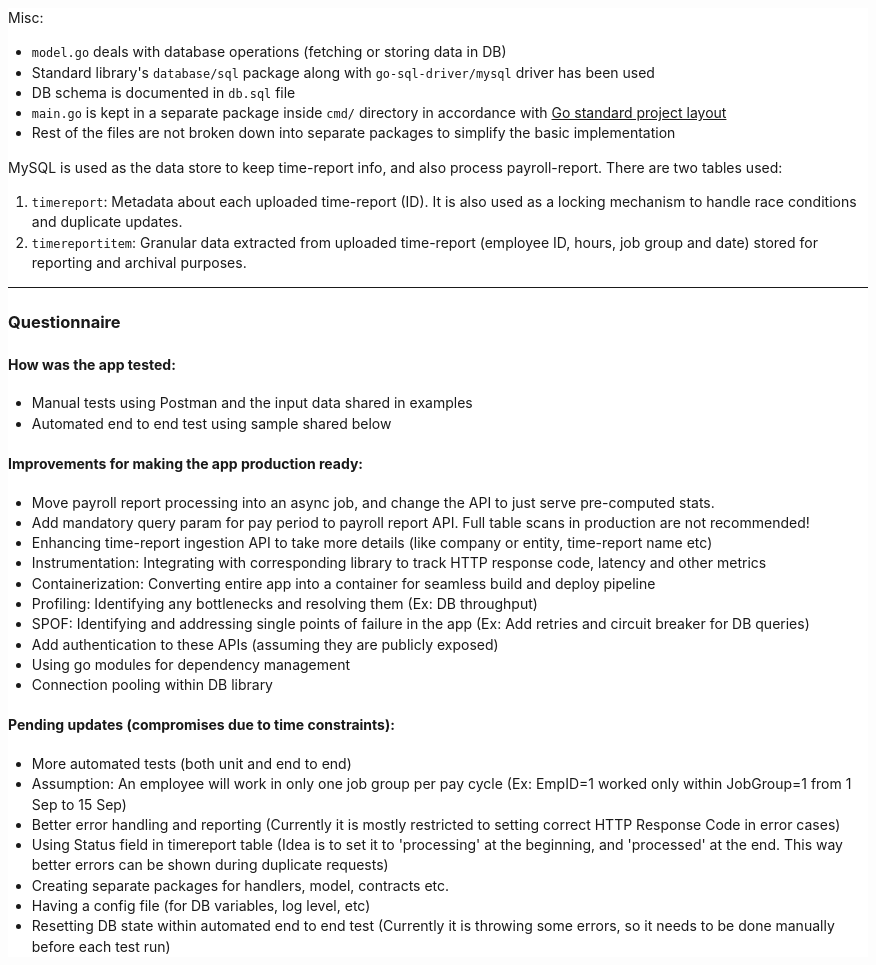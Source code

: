 Misc:
- `model.go` deals with database operations (fetching or storing data in DB)
- Standard library's `database/sql` package along with `go-sql-driver/mysql` driver has been used
- DB schema is documented in `db.sql` file
- `main.go` is kept in a separate package inside `cmd/` directory in accordance with [Go standard project layout](https://github.com/golang-standards/project-layout)
- Rest of the files are not broken down into separate packages to simplify the basic implementation

MySQL is used as the data store to keep time-report info, and also process payroll-report.
There are two tables used:
1. `timereport`: Metadata about each uploaded time-report (ID). It is also used as a locking mechanism to handle race conditions and duplicate updates.
1. `timereportitem`: Granular data extracted from uploaded time-report (employee ID, hours, job group and date) stored for reporting and archival purposes.

-----

### Questionnaire

#### How was the app tested:

- Manual tests using Postman and the input data shared in examples
- Automated end to end test using sample shared below

#### Improvements for making the app production ready:

- Move payroll report processing into an async job, and change the API to just serve pre-computed stats.
- Add mandatory query param for pay period to payroll report API. Full table scans in production are not recommended!
- Enhancing time-report ingestion API to take more details (like company or entity, time-report name etc)
- Instrumentation: Integrating with corresponding library to track HTTP response code, latency and other metrics
- Containerization: Converting entire app into a container for seamless build and deploy pipeline
- Profiling: Identifying any bottlenecks and resolving them (Ex: DB throughput)
- SPOF: Identifying and addressing single points of failure in the app (Ex: Add retries and circuit breaker for DB queries)
- Add authentication to these APIs (assuming they are publicly exposed)
- Using go modules for dependency management
- Connection pooling within DB library

#### Pending updates (compromises due to time constraints):

- More automated tests (both unit and end to end)
- Assumption: An employee will work in only one job group per pay cycle (Ex: EmpID=1 worked only within JobGroup=1 from 1 Sep to 15 Sep)
- Better error handling and reporting (Currently it is mostly restricted to setting correct HTTP Response Code in error cases)
- Using Status field in timereport table (Idea is to set it to 'processing' at the beginning, and 'processed' at the end. This way better errors can be shown during duplicate requests)
- Creating separate packages for handlers, model, contracts etc.
- Having a config file (for DB variables, log level, etc)
- Resetting DB state within automated end to end test (Currently it is throwing some errors, so it needs to be done manually before each test run)
